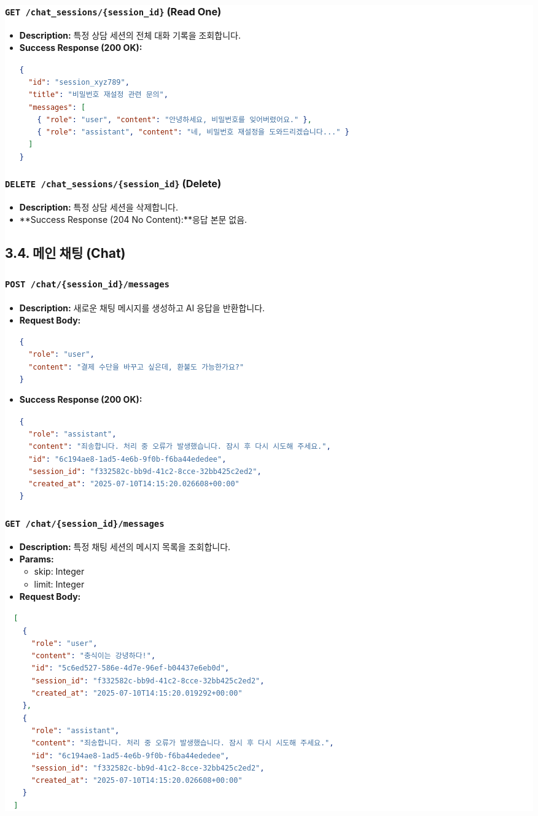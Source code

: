 ### `GET /chat_sessions/{session_id}` **(Read One)**
- **Description:** 특정 상담 세션의 전체 대화 기록을 조회합니다.
- **Success Response (200 OK):**
  ```JSON
  {
    "id": "session_xyz789",
    "title": "비밀번호 재설정 관련 문의",
    "messages": [
      { "role": "user", "content": "안녕하세요, 비밀번호를 잊어버렸어요." },
      { "role": "assistant", "content": "네, 비밀번호 재설정을 도와드리겠습니다..." }
    ]
  }
  ```

### `DELETE /chat_sessions/{session_id}` **(Delete)**
- **Description:** 특정 상담 세션을 삭제합니다.
- **Success Response (204 No Content):**응답 본문 없음.

## 3.4. 메인 채팅 (Chat)

### `POST /chat/{session_id}/messages`
- **Description:** 새로운 채팅 메시지를 생성하고 AI 응답을 반환합니다.
- **Request Body:**
  ```JSON
  {
    "role": "user",
    "content": "결제 수단을 바꾸고 싶은데, 환불도 가능한가요?"
  }
  ```
- **Success Response (200 OK):**
  ```JSON
  {
    "role": "assistant",
    "content": "죄송합니다. 처리 중 오류가 발생했습니다. 잠시 후 다시 시도해 주세요.",
    "id": "6c194ae8-1ad5-4e6b-9f0b-f6ba44ededee",
    "session_id": "f332582c-bb9d-41c2-8cce-32bb425c2ed2",
    "created_at": "2025-07-10T14:15:20.026608+00:00"
  }
  ```
### `GET /chat/{session_id}/messages`
- **Description:** 특정 채팅 세션의 메시지 목록을 조회합니다.
- **Params:**
  - skip: Integer
  - limit: Integer
- **Request Body:**
```JSON
  [
    {
      "role": "user",
      "content": "충식이는 강녕하다!",
      "id": "5c6ed527-586e-4d7e-96ef-b04437e6eb0d",
      "session_id": "f332582c-bb9d-41c2-8cce-32bb425c2ed2",
      "created_at": "2025-07-10T14:15:20.019292+00:00"
    },
    {
      "role": "assistant",
      "content": "죄송합니다. 처리 중 오류가 발생했습니다. 잠시 후 다시 시도해 주세요.",
      "id": "6c194ae8-1ad5-4e6b-9f0b-f6ba44ededee",
      "session_id": "f332582c-bb9d-41c2-8cce-32bb425c2ed2",
      "created_at": "2025-07-10T14:15:20.026608+00:00"
    }
  ]
```